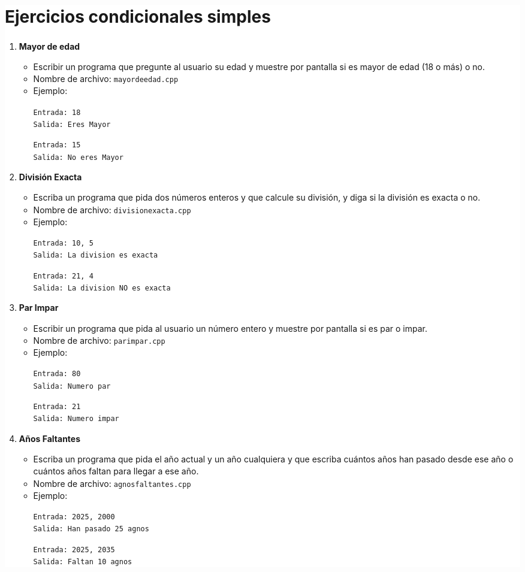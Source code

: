 # Ejercicios condicionales simples

1. **Mayor de edad**
   -  Escribir un programa que pregunte al usuario su edad y muestre por pantalla si es mayor de edad (18 o más) o no.
   - Nombre de archivo: `mayordeedad.cpp`
   - Ejemplo:
     ```
     Entrada: 18
     Salida: Eres Mayor
     ```
     ```
     Entrada: 15
     Salida: No eres Mayor
     ```
1. **División Exacta**
   -  Escriba un programa que pida dos números enteros y que calcule su división, y diga si la división es exacta o no.
   - Nombre de archivo: `divisionexacta.cpp`
   - Ejemplo:
     ```
     Entrada: 10, 5
     Salida: La division es exacta
     ```
     ```
     Entrada: 21, 4
     Salida: La division NO es exacta
     ```

1. **Par Impar**
   -  Escribir un programa que pida al usuario un número entero y muestre por pantalla si es par o impar.
   - Nombre de archivo: `parimpar.cpp`
   - Ejemplo:
     ```
     Entrada: 80
     Salida: Numero par
     ```
     ```
     Entrada: 21
     Salida: Numero impar
     ```

1. **Años Faltantes**
   - Escriba un programa que pida el año actual y un año cualquiera y que escriba cuántos años han pasado desde ese año o cuántos años faltan para llegar a ese año.
   - Nombre de archivo: `agnosfaltantes.cpp`
   - Ejemplo:
     ```
     Entrada: 2025, 2000
     Salida: Han pasado 25 agnos
     ```
     ```
     Entrada: 2025, 2035
     Salida: Faltan 10 agnos
     ```
